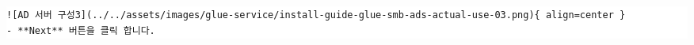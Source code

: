     ![AD 서버 구성3](../../assets/images/glue-service/install-guide-glue-smb-ads-actual-use-03.png){ align=center }
    - **Next** 버튼을 클릭 합니다.